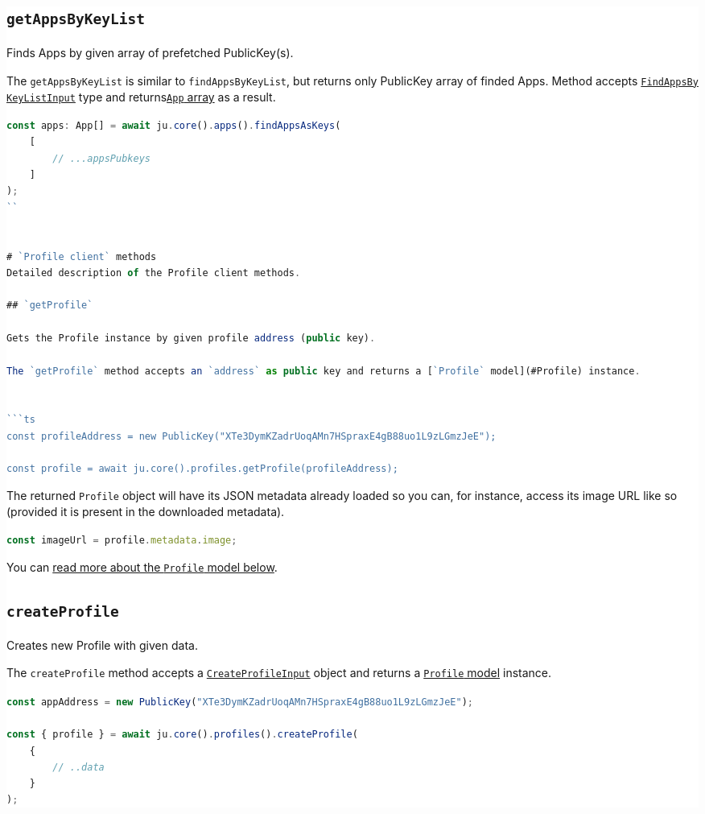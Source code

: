 ## `getAppsByKeyList`

Finds Apps by given array of prefetched PublicKey(s).

The `getAppsByKeyList` is similar to `findAppsByKeyList`, but returns only PublicKey array of finded Apps. Method accepts [`FindAppsByKeyListInput`](#FindAppsByKeyListInput) type and returns[`App` array](#App) as a result.


```ts
const apps: App[] = await ju.core().apps().findAppsAsKeys(
    [
        // ...appsPubkeys
    ]
);
``


# `Profile client` methods
Detailed description of the Profile client methods.

## `getProfile`

Gets the Profile instance by given profile address (public key).

The `getProfile` method accepts an `address` as public key and returns a [`Profile` model](#Profile) instance.


```ts
const profileAddress = new PublicKey("XTe3DymKZadrUoqAMn7HSpraxE4gB88uo1L9zLGmzJeE");

const profile = await ju.core().profiles.getProfile(profileAddress);
```

The returned `Profile` object will have its JSON metadata already loaded so you can, for instance, access its image URL like so (provided it is present in the downloaded metadata).

```ts
const imageUrl = profile.metadata.image;
```

You can [read more about the `Profile` model below](#Profile).

## `createProfile`

Creates new Profile with given data.

The `createProfile` method accepts a [`CreateProfileInput`](#CreateProfileInput) object and returns a [`Profile` model](#Profile) instance.


```ts
const appAddress = new PublicKey("XTe3DymKZadrUoqAMn7HSpraxE4gB88uo1L9zLGmzJeE");

const { profile } = await ju.core().profiles().createProfile(
    { 
        // ..data
    }
);
```
